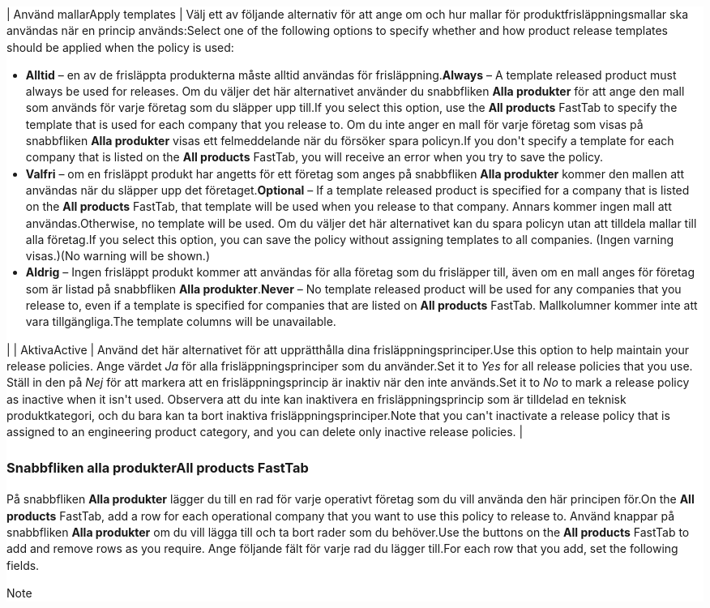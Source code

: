 | <span data-ttu-id="52775-197">Använd mallar</span><span class="sxs-lookup"><span data-stu-id="52775-197">Apply templates</span></span> | <span data-ttu-id="52775-198">Välj ett av följande alternativ för att ange om och hur mallar för produktfrisläppningsmallar ska användas när en princip används:</span><span class="sxs-lookup"><span data-stu-id="52775-198">Select one of the following options to specify whether and how product release templates should be applied when the policy is used:</span></span><ul><li><span data-ttu-id="52775-199">**Alltid** – en av de frisläppta produkterna måste alltid användas för frisläppning.</span><span class="sxs-lookup"><span data-stu-id="52775-199">**Always** – A template released product must always be used for releases.</span></span> <span data-ttu-id="52775-200">Om du väljer det här alternativet använder du snabbfliken **Alla produkter** för att ange den mall som används för varje företag som du släpper upp till.</span><span class="sxs-lookup"><span data-stu-id="52775-200">If you select this option, use the **All products** FastTab to specify the template that is used for each company that you release to.</span></span> <span data-ttu-id="52775-201">Om du inte anger en mall för varje företag som visas på snabbfliken **Alla produkter** visas ett felmeddelande när du försöker spara policyn.</span><span class="sxs-lookup"><span data-stu-id="52775-201">If you don't specify a template for each company that is listed on the **All products** FastTab, you will receive an error when you try to save the policy.</span></span></li><li><span data-ttu-id="52775-202">**Valfri** – om en frisläppt produkt har angetts för ett företag som anges på snabbfliken **Alla produkter** kommer den mallen att användas när du släpper upp det företaget.</span><span class="sxs-lookup"><span data-stu-id="52775-202">**Optional** – If a template released product is specified for a company that is listed on the **All products** FastTab, that template will be used when you release to that company.</span></span> <span data-ttu-id="52775-203">Annars kommer ingen mall att användas.</span><span class="sxs-lookup"><span data-stu-id="52775-203">Otherwise, no template will be used.</span></span> <span data-ttu-id="52775-204">Om du väljer det här alternativet kan du spara policyn utan att tilldela mallar till alla företag.</span><span class="sxs-lookup"><span data-stu-id="52775-204">If you select this option, you can save the policy without assigning templates to all companies.</span></span> <span data-ttu-id="52775-205">(Ingen varning visas.)</span><span class="sxs-lookup"><span data-stu-id="52775-205">(No warning will be shown.)</span></span></li><li><span data-ttu-id="52775-206">**Aldrig** – Ingen frisläppt produkt kommer att användas för alla företag som du frisläpper till, även om en mall anges för företag som är listad på snabbfliken **Alla produkter**.</span><span class="sxs-lookup"><span data-stu-id="52775-206">**Never** – No template released product will be used for any companies that you release to, even if a template is specified for companies that are listed on **All products** FastTab.</span></span> <span data-ttu-id="52775-207">Mallkolumner kommer inte att vara tillgängliga.</span><span class="sxs-lookup"><span data-stu-id="52775-207">The template columns will be unavailable.</span></span></li></ul> |
| <span data-ttu-id="52775-208">Aktiva</span><span class="sxs-lookup"><span data-stu-id="52775-208">Active</span></span> | <span data-ttu-id="52775-209">Använd det här alternativet för att upprätthålla dina frisläppningsprinciper.</span><span class="sxs-lookup"><span data-stu-id="52775-209">Use this option to help maintain your release policies.</span></span> <span data-ttu-id="52775-210">Ange värdet *Ja* för alla frisläppningsprinciper som du använder.</span><span class="sxs-lookup"><span data-stu-id="52775-210">Set it to *Yes* for all release policies that you use.</span></span> <span data-ttu-id="52775-211">Ställ in den på *Nej* för att markera att en frisläppningsprincip är inaktiv när den inte används.</span><span class="sxs-lookup"><span data-stu-id="52775-211">Set it to *No* to mark a release policy as inactive when it isn't used.</span></span> <span data-ttu-id="52775-212">Observera att du inte kan inaktivera en frisläppningsprincip som är tilldelad en teknisk produktkategori, och du bara kan ta bort inaktiva frisläppningsprinciper.</span><span class="sxs-lookup"><span data-stu-id="52775-212">Note that you can't inactivate a release policy that is assigned to an engineering product category, and you can delete only inactive release policies.</span></span> |

### <a name="all-products-fasttab"></a><span data-ttu-id="52775-213">Snabbfliken alla produkter</span><span class="sxs-lookup"><span data-stu-id="52775-213">All products FastTab</span></span>

<span data-ttu-id="52775-214">På snabbfliken **Alla produkter** lägger du till en rad för varje operativt företag som du vill använda den här principen för.</span><span class="sxs-lookup"><span data-stu-id="52775-214">On the **All products** FastTab, add a row for each operational company that you want to use this policy to release to.</span></span> <span data-ttu-id="52775-215">Använd knappar på snabbfliken **Alla produkter** om du vill lägga till och ta bort rader som du behöver.</span><span class="sxs-lookup"><span data-stu-id="52775-215">Use the buttons on the **All products** FastTab to add and remove rows as you require.</span></span> <span data-ttu-id="52775-216">Ange följande fält för varje rad du lägger till.</span><span class="sxs-lookup"><span data-stu-id="52775-216">For each row that you add, set the following fields.</span></span>

> [!NOTE]